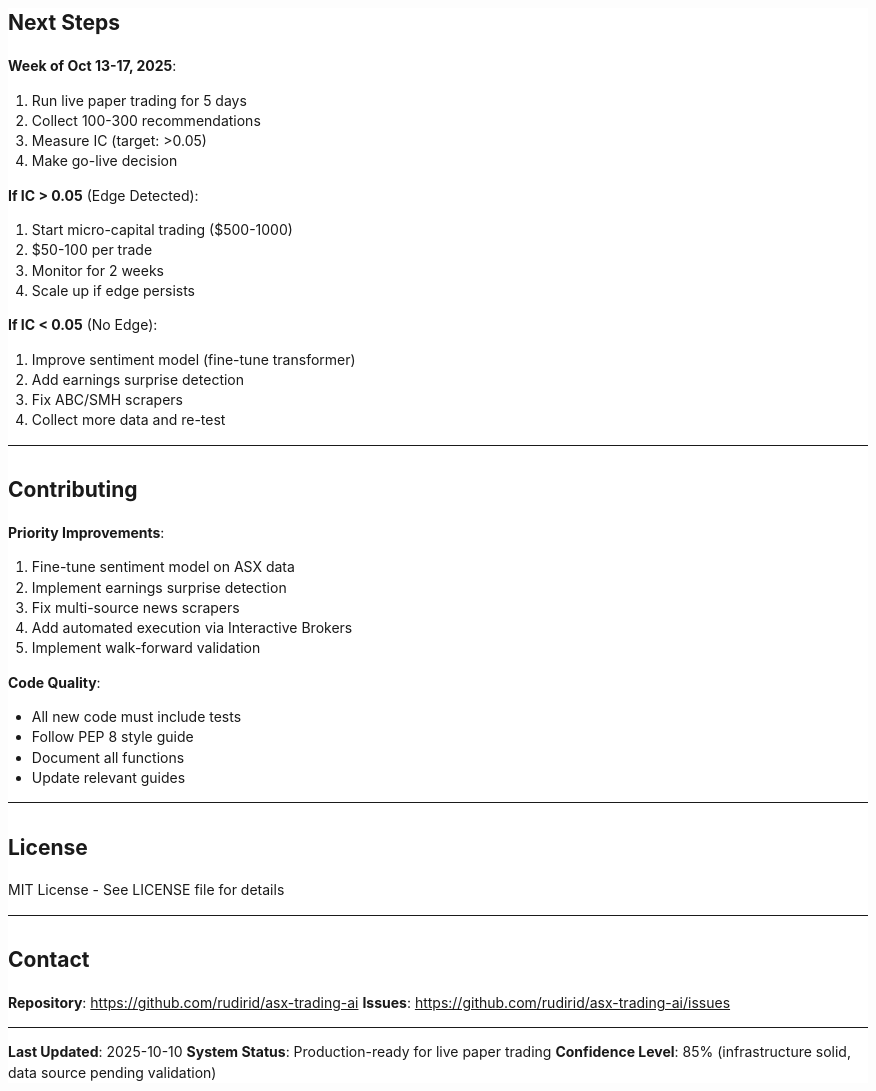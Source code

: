 
## Next Steps

**Week of Oct 13-17, 2025**:
1. Run live paper trading for 5 days
2. Collect 100-300 recommendations
3. Measure IC (target: >0.05)
4. Make go-live decision

**If IC > 0.05** (Edge Detected):
1. Start micro-capital trading ($500-1000)
2. $50-100 per trade
3. Monitor for 2 weeks
4. Scale up if edge persists

**If IC < 0.05** (No Edge):
1. Improve sentiment model (fine-tune transformer)
2. Add earnings surprise detection
3. Fix ABC/SMH scrapers
4. Collect more data and re-test

---

## Contributing

**Priority Improvements**:
1. Fine-tune sentiment model on ASX data
2. Implement earnings surprise detection
3. Fix multi-source news scrapers
4. Add automated execution via Interactive Brokers
5. Implement walk-forward validation

**Code Quality**:
- All new code must include tests
- Follow PEP 8 style guide
- Document all functions
- Update relevant guides

---

## License

MIT License - See LICENSE file for details

---

## Contact

**Repository**: https://github.com/rudirid/asx-trading-ai
**Issues**: https://github.com/rudirid/asx-trading-ai/issues

---

**Last Updated**: 2025-10-10
**System Status**: Production-ready for live paper trading
**Confidence Level**: 85% (infrastructure solid, data source pending validation)
